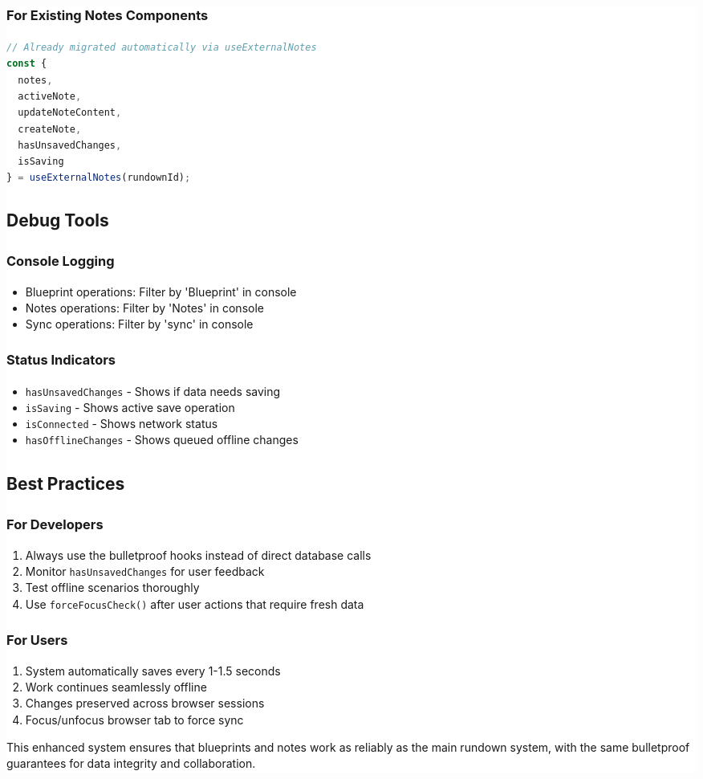 
### For Existing Notes Components
```typescript
// Already migrated automatically via useExternalNotes
const {
  notes,
  activeNote,
  updateNoteContent,
  createNote,
  hasUnsavedChanges,
  isSaving
} = useExternalNotes(rundownId);
```

## Debug Tools

### Console Logging
- Blueprint operations: Filter by 'Blueprint' in console
- Notes operations: Filter by 'Notes' in console
- Sync operations: Filter by 'sync' in console

### Status Indicators
- `hasUnsavedChanges` - Shows if data needs saving
- `isSaving` - Shows active save operation
- `isConnected` - Shows network status
- `hasOfflineChanges` - Shows queued offline changes

## Best Practices

### For Developers
1. Always use the bulletproof hooks instead of direct database calls
2. Monitor `hasUnsavedChanges` for user feedback
3. Test offline scenarios thoroughly
4. Use `forceFocusCheck()` after user actions that require fresh data

### For Users
1. System automatically saves every 1-1.5 seconds
2. Work continues seamlessly offline
3. Changes preserved across browser sessions
4. Focus/unfocus browser tab to force sync

This enhanced system ensures that blueprints and notes work as reliably as the main rundown system, with the same bulletproof guarantees for data integrity and collaboration.